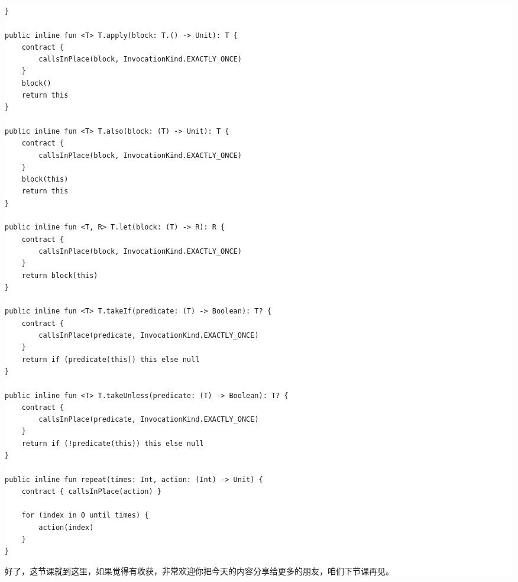 ```plain
}

public inline fun <T> T.apply(block: T.() -> Unit): T {
    contract {
        callsInPlace(block, InvocationKind.EXACTLY_ONCE)
    }
    block()
    return this
}

public inline fun <T> T.also(block: (T) -> Unit): T {
    contract {
        callsInPlace(block, InvocationKind.EXACTLY_ONCE)
    }
    block(this)
    return this
}

public inline fun <T, R> T.let(block: (T) -> R): R {
    contract {
        callsInPlace(block, InvocationKind.EXACTLY_ONCE)
    }
    return block(this)
}

public inline fun <T> T.takeIf(predicate: (T) -> Boolean): T? {
    contract {
        callsInPlace(predicate, InvocationKind.EXACTLY_ONCE)
    }
    return if (predicate(this)) this else null
}

public inline fun <T> T.takeUnless(predicate: (T) -> Boolean): T? {
    contract {
        callsInPlace(predicate, InvocationKind.EXACTLY_ONCE)
    }
    return if (!predicate(this)) this else null
}

public inline fun repeat(times: Int, action: (Int) -> Unit) {
    contract { callsInPlace(action) }

    for (index in 0 until times) {
        action(index)
    }
}

```

好了，这节课就到这里，如果觉得有收获，非常欢迎你把今天的内容分享给更多的朋友，咱们下节课再见。